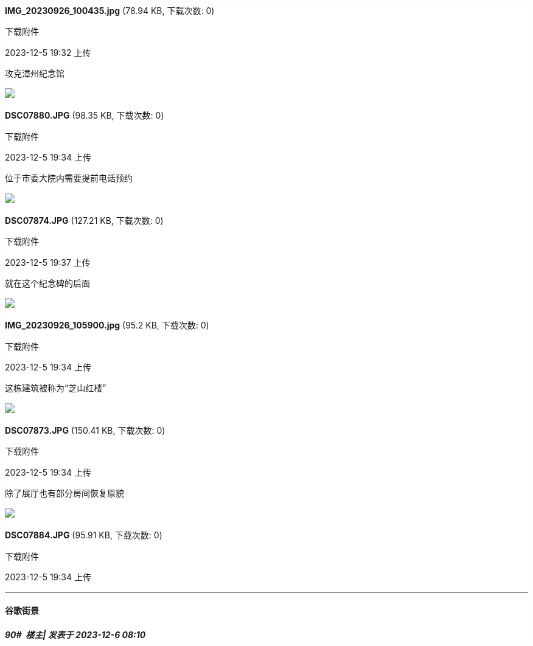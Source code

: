 <strong>IMG_20230926_100435.jpg</strong> (78.94 KB, 下载次数: 0)

下载附件

2023-12-5 19:32 上传

攻克漳州纪念馆

<img src="https://img.saraba1st.com/forum/202312/05/193411nuk495r0s696x8gy.jpg" referrerpolicy="no-referrer">

<strong>DSC07880.JPG</strong> (98.35 KB, 下载次数: 0)

下载附件

2023-12-5 19:34 上传

位于市委大院内需要提前电话预约

<img src="https://img.saraba1st.com/forum/202312/05/193743oxxyfeqccmxerr0c.jpg" referrerpolicy="no-referrer">

<strong>DSC07874.JPG</strong> (127.21 KB, 下载次数: 0)

下载附件

2023-12-5 19:37 上传

就在这个纪念碑的后面

<img src="https://img.saraba1st.com/forum/202312/05/193412shoch1khktht4i8t.jpg" referrerpolicy="no-referrer">

<strong>IMG_20230926_105900.jpg</strong> (95.2 KB, 下载次数: 0)

下载附件

2023-12-5 19:34 上传

这栋建筑被称为“芝山红楼”

<img src="https://img.saraba1st.com/forum/202312/05/193411g2kk4nnunq8dr78q.jpg" referrerpolicy="no-referrer">

<strong>DSC07873.JPG</strong> (150.41 KB, 下载次数: 0)

下载附件

2023-12-5 19:34 上传

除了展厅也有部分房间恢复原貌

<img src="https://img.saraba1st.com/forum/202312/05/193411gt70l4avg6tiamtk.jpg" referrerpolicy="no-referrer">

<strong>DSC07884.JPG</strong> (95.91 KB, 下载次数: 0)

下载附件

2023-12-5 19:34 上传


*****

####  谷歌街景  
##### 90#         楼主| 发表于 2023-12-6 08:10
